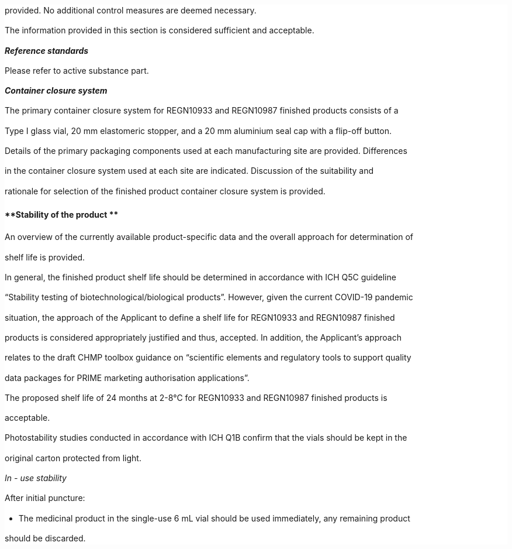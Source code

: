 provided. No additional control measures are deemed necessary.

The information provided in this section is considered sufficient and acceptable.

***Reference standards***

Please refer to active substance part.

***Container closure system***

The primary container closure system for REGN10933 and REGN10987 finished products consists of a

Type I glass vial, 20 mm elastomeric stopper, and a 20 mm aluminium seal cap with a flip-off button.

Details of the primary packaging components used at each manufacturing site are provided. Differences

in the container closure system used at each site are indicated. Discussion of the suitability and

rationale for selection of the finished product container closure system is provided.
#### **Stability of the product **

An overview of the currently available product-specific data and the overall approach for determination of

shelf life is provided.

In general, the finished product shelf life should be determined in accordance with ICH Q5C guideline

“Stability testing of biotechnological/biological products”. However, given the current COVID-19 pandemic

situation, the approach of the Applicant to define a shelf life for REGN10933 and REGN10987 finished

products is considered appropriately justified and thus, accepted. In addition, the Applicant’s approach

relates to the draft CHMP toolbox guidance on “scientific elements and regulatory tools to support quality

data packages for PRIME marketing authorisation applications”.

The proposed shelf life of 24 months at 2-8°C for REGN10933 and REGN10987 finished products is

acceptable.

Photostability studies conducted in accordance with ICH Q1B confirm that the vials should be kept in the

original carton protected from light.

*In* *-* *use stability*

After initial puncture:

- The medicinal product in the single-use 6 mL vial should be used immediately, any remaining product

should be discarded.
